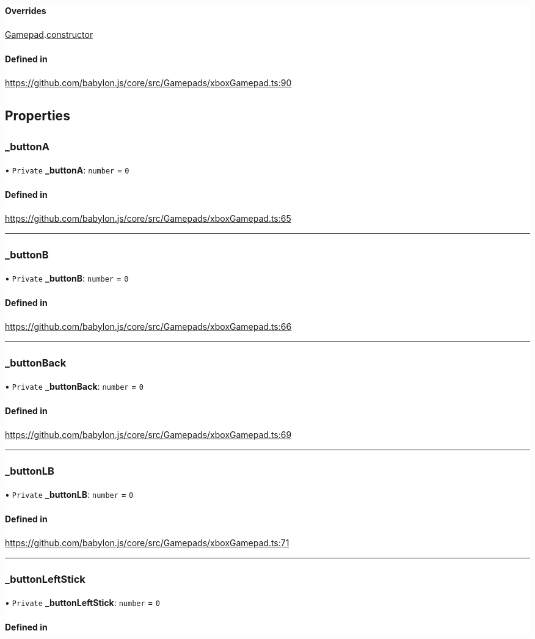 #### Overrides

[Gamepad](Gamepad.md).[constructor](Gamepad.md#constructor)

#### Defined in

https://github.com/babylon.js/core/src/Gamepads/xboxGamepad.ts:90

## Properties

### \_buttonA

• `Private` **\_buttonA**: `number` = `0`

#### Defined in

https://github.com/babylon.js/core/src/Gamepads/xboxGamepad.ts:65

___

### \_buttonB

• `Private` **\_buttonB**: `number` = `0`

#### Defined in

https://github.com/babylon.js/core/src/Gamepads/xboxGamepad.ts:66

___

### \_buttonBack

• `Private` **\_buttonBack**: `number` = `0`

#### Defined in

https://github.com/babylon.js/core/src/Gamepads/xboxGamepad.ts:69

___

### \_buttonLB

• `Private` **\_buttonLB**: `number` = `0`

#### Defined in

https://github.com/babylon.js/core/src/Gamepads/xboxGamepad.ts:71

___

### \_buttonLeftStick

• `Private` **\_buttonLeftStick**: `number` = `0`

#### Defined in
